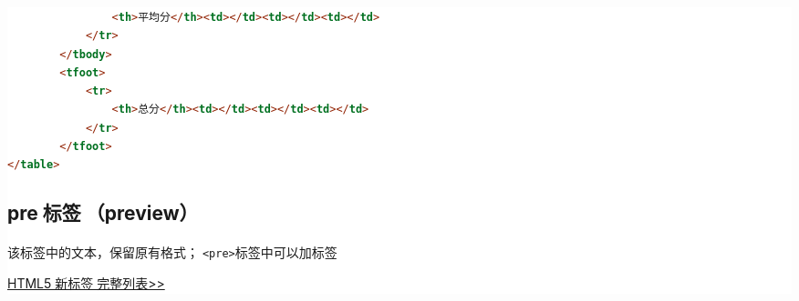 ```html
                <th>平均分</th><td></td><td></td><td></td>
            </tr>
        </tbody>
        <tfoot>
            <tr>
                <th>总分</th><td></td><td></td><td></td>
            </tr>
        </tfoot>
</table>
```

## pre 标签 （preview）

该标签中的文本，保留原有格式；
`<pre>`标签中可以加标签

<a href="http://www.w3school.com.cn/html5/html5_reference.asp" title="HTML 5 参考手册">HTML5 新标签 完整列表>></a>